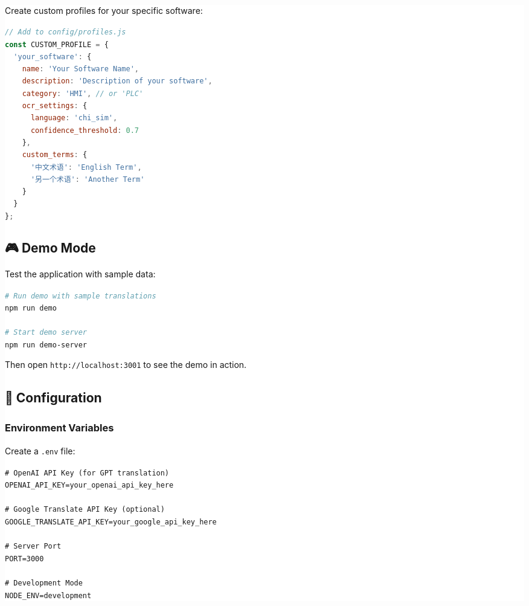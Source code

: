 Create custom profiles for your specific software:

```javascript
// Add to config/profiles.js
const CUSTOM_PROFILE = {
  'your_software': {
    name: 'Your Software Name',
    description: 'Description of your software',
    category: 'HMI', // or 'PLC'
    ocr_settings: {
      language: 'chi_sim',
      confidence_threshold: 0.7
    },
    custom_terms: {
      '中文术语': 'English Term',
      '另一个术语': 'Another Term'
    }
  }
};
```

## 🎮 Demo Mode

Test the application with sample data:

```bash
# Run demo with sample translations
npm run demo

# Start demo server
npm run demo-server
```

Then open `http://localhost:3001` to see the demo in action.

## 🔧 Configuration

### Environment Variables

Create a `.env` file:

```env
# OpenAI API Key (for GPT translation)
OPENAI_API_KEY=your_openai_api_key_here

# Google Translate API Key (optional)
GOOGLE_TRANSLATE_API_KEY=your_google_api_key_here

# Server Port
PORT=3000

# Development Mode
NODE_ENV=development
```
